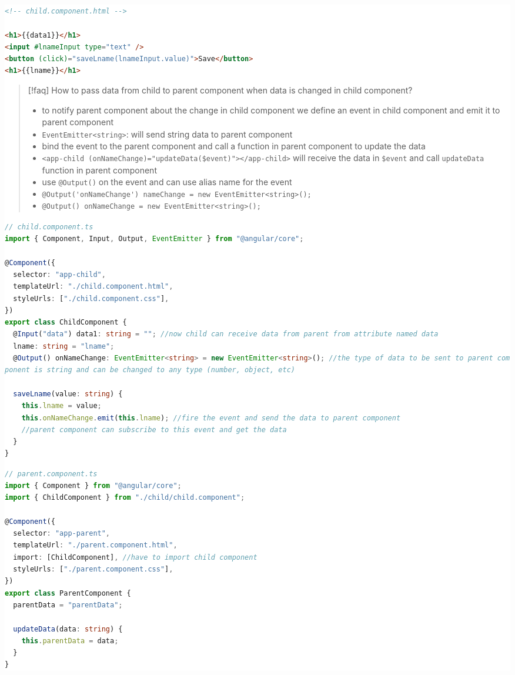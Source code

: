```html
<!-- child.component.html -->

<h1>{{data1}}</h1>
<input #lnameInput type="text" />
<button (click)="saveLname(lnameInput.value)">Save</button>
<h1>{{lname}}</h1>
```

> [!faq] How to pass data from child to parent component when data is changed in child component?
>
> - to notify parent component about the change in child component we define an event in child component and emit it to parent component 
> - `EventEmitter<string>`: will send string data to parent component
> - bind the event to the parent component and call a function in parent component to update the data 
> - `<app-child (onNameChange)="updateData($event)"></app-child>` will receive the data in `$event` and call `updateData` function in parent component
> - use `@Output()` on the event and can use alias name for the event 
> - `@Output('onNameChange') nameChange = new EventEmitter<string>();`
> - `@Output() onNameChange = new EventEmitter<string>();`

```typescript
// child.component.ts
import { Component, Input, Output, EventEmitter } from "@angular/core";

@Component({
  selector: "app-child",
  templateUrl: "./child.component.html",
  styleUrls: ["./child.component.css"],
})
export class ChildComponent {
  @Input("data") data1: string = ""; //now child can receive data from parent from attribute named data
  lname: string = "lname";
  @Output() onNameChange: EventEmitter<string> = new EventEmitter<string>(); //the type of data to be sent to parent component is string and can be changed to any type (number, object, etc)

  saveLname(value: string) {
    this.lname = value;
    this.onNameChange.emit(this.lname); //fire the event and send the data to parent component
    //parent component can subscribe to this event and get the data
  }
}
```

```typescript
// parent.component.ts
import { Component } from "@angular/core";
import { ChildComponent } from "./child/child.component";

@Component({
  selector: "app-parent",
  templateUrl: "./parent.component.html",
  import: [ChildComponent], //have to import child component
  styleUrls: ["./parent.component.css"],
})
export class ParentComponent {
  parentData = "parentData";

  updateData(data: string) {
    this.parentData = data;
  }
}
```
